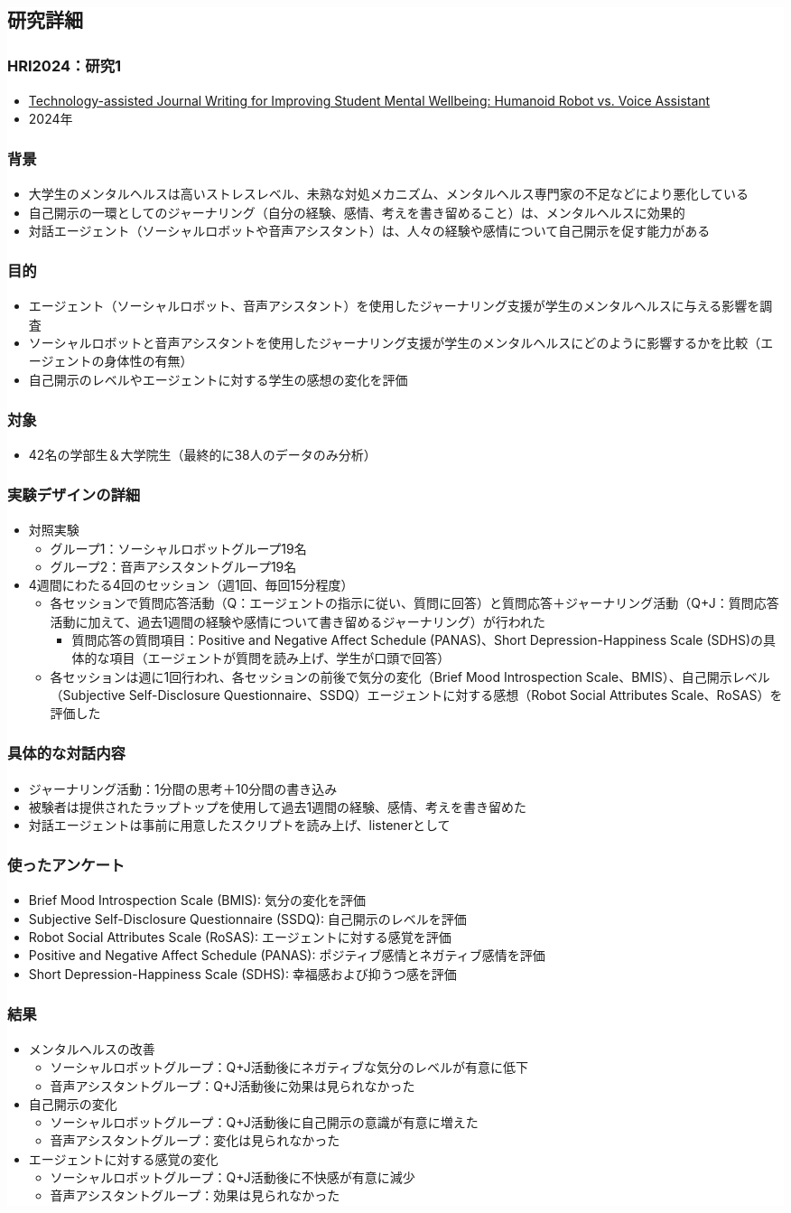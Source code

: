 
## 研究詳細
### HRI2024：研究1
- [Technology-assisted Journal Writing for Improving Student Mental Wellbeing: Humanoid Robot vs. Voice Assistant](https://dl.acm.org/doi/10.1145/3610978.3640721)
- 2024年
### 背景
- 大学生のメンタルヘルスは高いストレスレベル、未熟な対処メカニズム、メンタルヘルス専門家の不足などにより悪化している
- 自己開示の一環としてのジャーナリング（自分の経験、感情、考えを書き留めること）は、メンタルヘルスに効果的
- 対話エージェント（ソーシャルロボットや音声アシスタント）は、人々の経験や感情について自己開示を促す能力がある

### 目的
- エージェント（ソーシャルロボット、音声アシスタント）を使用したジャーナリング支援が学生のメンタルヘルスに与える影響を調査
- ソーシャルロボットと音声アシスタントを使用したジャーナリング支援が学生のメンタルヘルスにどのように影響するかを比較（エージェントの身体性の有無）
- 自己開示のレベルやエージェントに対する学生の感想の変化を評価

### 対象
- 42名の学部生＆大学院生（最終的に38人のデータのみ分析）
### 実験デザインの詳細
- 対照実験
    - グループ1：ソーシャルロボットグループ19名
    - グループ2：音声アシスタントグループ19名
- 4週間にわたる4回のセッション（週1回、毎回15分程度）
    - 各セッションで質問応答活動（Q：エージェントの指示に従い、質問に回答）と質問応答＋ジャーナリング活動（Q+J：質問応答活動に加えて、過去1週間の経験や感情について書き留めるジャーナリング）が行われた
        - 質問応答の質問項目：Positive and Negative Affect Schedule (PANAS)、Short Depression-Happiness Scale (SDHS)の具体的な項目（エージェントが質問を読み上げ、学生が口頭で回答）
    - 各セッションは週に1回行われ、各セッションの前後で気分の変化（Brief Mood Introspection Scale、BMIS）、自己開示レベル（Subjective Self-Disclosure Questionnaire、SSDQ）エージェントに対する感想（Robot Social Attributes Scale、RoSAS）を評価した

### 具体的な対話内容
- ジャーナリング活動：1分間の思考＋10分間の書き込み
- 被験者は提供されたラップトップを使用して過去1週間の経験、感情、考えを書き留めた
- 対話エージェントは事前に用意したスクリプトを読み上げ、listenerとして

### 使ったアンケート
- Brief Mood Introspection Scale (BMIS): 気分の変化を評価
- Subjective Self-Disclosure Questionnaire (SSDQ): 自己開示のレベルを評価
- Robot Social Attributes Scale (RoSAS): エージェントに対する感覚を評価
- Positive and Negative Affect Schedule (PANAS): ポジティブ感情とネガティブ感情を評価
- Short Depression-Happiness Scale (SDHS): 幸福感および抑うつ感を評価 
### 結果
- メンタルヘルスの改善
    - ソーシャルロボットグループ：Q+J活動後にネガティブな気分のレベルが有意に低下
    - 音声アシスタントグループ：Q+J活動後に効果は見られなかった
- 自己開示の変化
    - ソーシャルロボットグループ：Q+J活動後に自己開示の意識が有意に増えた
    - 音声アシスタントグループ：変化は見られなかった
- エージェントに対する感覚の変化
    - ソーシャルロボットグループ：Q+J活動後に不快感が有意に減少
    - 音声アシスタントグループ：効果は見られなかった
